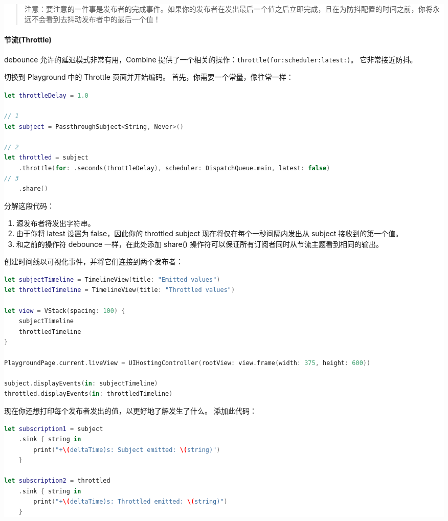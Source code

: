 > 注意：要注意的一件事是发布者的完成事件。如果你的发布者在发出最后一个值之后立即完成，且在为防抖配置的时间之前，你将永远不会看到去抖动发布者中的最后一个值！



#### 节流(Throttle)

debounce 允许的延迟模式非常有用，Combine 提供了一个相关的操作：`throttle(for:scheduler:latest:)`。 它非常接近防抖。

切换到 Playground 中的 Throttle 页面并开始编码。 首先，你需要一个常量，像往常一样：

```swift
let throttleDelay = 1.0

// 1
let subject = PassthroughSubject<String, Never>()

// 2
let throttled = subject
    .throttle(for: .seconds(throttleDelay), scheduler: DispatchQueue.main, latest: false)
// 3
    .share()
```

分解这段代码：

1. 源发布者将发出字符串。
2. 由于你将 latest 设置为 false，因此你的 throttled subject 现在将仅在每个一秒间隔内发出从 subject 接收到的第一个值。
3. 和之前的操作符 debounce 一样，在此处添加 share() 操作符可以保证所有订阅者同时从节流主题看到相同的输出。

创建时间线以可视化事件，并将它们连接到两个发布者：

```swift
let subjectTimeline = TimelineView(title: "Emitted values")
let throttledTimeline = TimelineView(title: "Throttled values")

let view = VStack(spacing: 100) {
    subjectTimeline
    throttledTimeline
}

PlaygroundPage.current.liveView = UIHostingController(rootView: view.frame(width: 375, height: 600))

subject.displayEvents(in: subjectTimeline)
throttled.displayEvents(in: throttledTimeline)
```

现在你还想打印每个发布者发出的值，以更好地了解发生了什么。 添加此代码：

```swift
let subscription1 = subject
    .sink { string in
        print("+\(deltaTime)s: Subject emitted: \(string)")
    }

let subscription2 = throttled
    .sink { string in
        print("+\(deltaTime)s: Throttled emitted: \(string)")
    }
```
